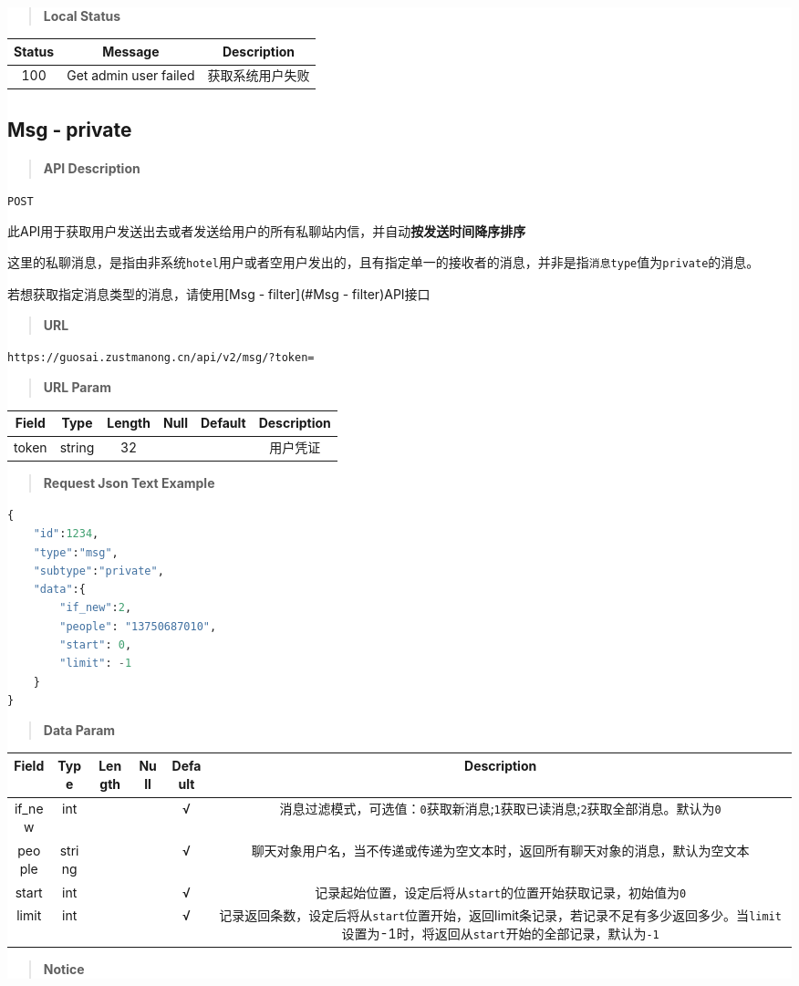 > **Local Status**

| Status |        Message        |   Description    |
| :----: | :-------------------: | :--------------: |
|  100   | Get admin user failed | 获取系统用户失败 |

## Msg - private

> **API Description**

`POST`

此API用于获取用户发送出去或者发送给用户的所有私聊站内信，并自动**按发送时间降序排序**

这里的私聊消息，是指由非系统`hotel`用户或者空用户发出的，且有指定单一的接收者的消息，并非是指`消息type`值为`private`的消息。

若想获取指定消息类型的消息，请使用[Msg - filter](#Msg - filter)API接口

> **URL**

`https://guosai.zustmanong.cn/api/v2/msg/?token=`

> **URL Param**

| Field |  Type  | Length | Null | Default | **Description** |
| :---: | :----: | :----: | :--: | :-----: | :-------------: |
| token | string |   32   |      |         |    用户凭证     |

> **Request Json Text Example**

```python
{
    "id":1234,
    "type":"msg",
    "subtype":"private",
    "data":{
        "if_new":2,
        "people": "13750687010", 
        "start": 0, 
        "limit": -1
    }
}
```

> **Data Param**

| Field  |  Type  | Length | Null | Default |                       **Description**                        |
| :----: | :----: | :----: | :--: | :-----: | :----------------------------------------------------------: |
| if_new |  int   |        |      |    √    | 消息过滤模式，可选值：`0`获取新消息;`1`获取已读消息;`2`获取全部消息。默认为`0` |
| people | string |        |      |    √    | 聊天对象用户名，当不传递或传递为空文本时，返回所有聊天对象的消息，默认为空文本 |
| start  |  int   |        |      |    √    | 记录起始位置，设定后将从`start`的位置开始获取记录，初始值为`0` |
| limit  |  int   |        |      |    √    | 记录返回条数，设定后将从`start`位置开始，返回limit条记录，若记录不足有多少返回多少。当`limit`设置为-1时，将返回从`start`开始的全部记录，默认为`-1` |

> **Notice**
